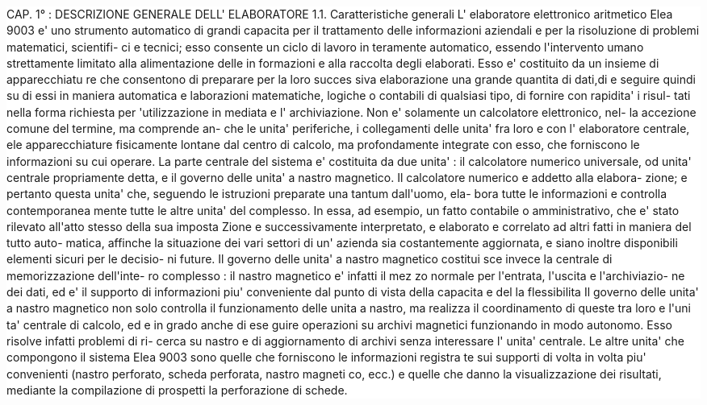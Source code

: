 CAP. 1° : DESCRIZIONE GENERALE DELL' ELABORATORE
1.1. Caratteristiche generali
L' elaboratore elettronico aritmetico Elea 9003 e'
uno strumento automatico di grandi capacita per
il trattamento delle informazioni aziendali e per
la risoluzione di problemi matematici, scientifi-
ci e tecnici; esso consente un ciclo di lavoro in
teramente automatico, essendo l'intervento umano
strettamente limitato alla alimentazione delle in
formazioni e alla raccolta degli elaborati.
Esso e' costituito da un insieme di apparecchiatu
re che consentono di preparare per la loro succes
siva elaborazione una grande quantita di dati,di e
seguire quindi su di essi in maniera automatica e
laborazioni matematiche, logiche o contabili di
qualsiasi tipo, di fornire con rapidita' i risul-
tati nella forma richiesta per 'utilizzazione in
mediata e l' archiviazione.
Non e' solamente un calcolatore elettronico, nel-
la accezione comune del termine, ma comprende an-
che le unita' periferiche, i collegamenti delle
unita' fra loro e con l' elaboratore centrale, ele
apparecchiature fisicamente lontane dal centro di
calcolo, ma profondamente integrate con esso, che
forniscono le informazioni su cui operare.
La parte centrale del sistema e' costituita da due
unita' : il calcolatore numerico universale, od
unita' centrale propriamente detta, e il governo
delle unita' a nastro magnetico.
Il calcolatore numerico e addetto alla elabora-
zione; e pertanto questa unita' che, seguendo le
istruzioni preparate una tantum dall'uomo, ela-
bora tutte le informazioni e controlla contemporanea
mente tutte le altre unita' del complesso. In essa,
ad esempio, un fatto contabile o amministrativo, che
e' stato rilevato all'atto stesso della sua imposta
Zione e successivamente interpretato, e elaborato e
correlato ad altri fatti in maniera del tutto auto-
matica, affinche la situazione dei vari settori di
un' azienda sia costantemente aggiornata, e siano
inoltre disponibili elementi sicuri per le decisio-
ni future.
Il governo delle unita' a nastro magnetico costitui
sce invece la centrale di memorizzazione dell'inte-
ro complesso : il nastro magnetico e' infatti il mez
zo normale per l'entrata, l'uscita e l'archiviazio-
ne dei dati, ed e' il supporto di informazioni piu'
conveniente dal punto di vista della capacita e del
la flessibilita
Il governo delle unita' a nastro magnetico non solo
controlla il funzionamento delle unita a nastro, ma
realizza il coordinamento di queste tra loro e l'uni
ta' centrale di calcolo, ed e in grado anche di ese
guire operazioni su archivi magnetici funzionando in
modo autonomo. Esso risolve infatti problemi di ri-
cerca su nastro e di aggiornamento di archivi senza
interessare l' unita' centrale.
Le altre unita' che compongono il sistema Elea 9003
sono quelle che forniscono le informazioni registra
te sui supporti di volta in volta piu' convenienti
(nastro perforato, scheda perforata, nastro magneti
co, ecc.) e quelle che danno la visualizzazione dei
risultati, mediante la compilazione di prospetti
la perforazione di schede.